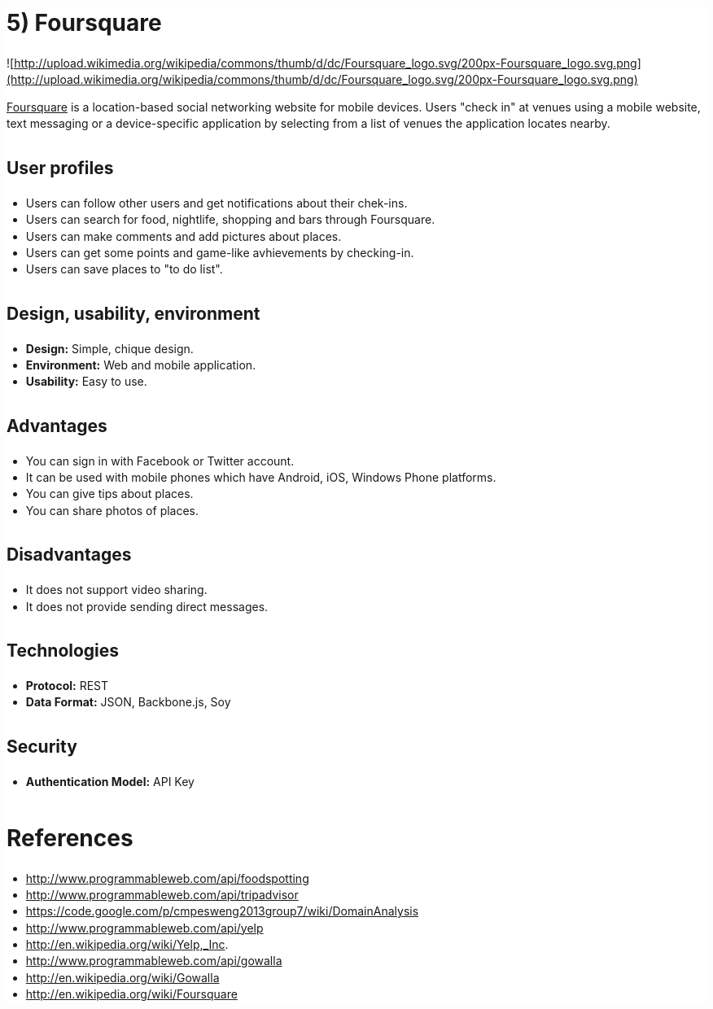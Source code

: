 # 5) Foursquare #

![http://upload.wikimedia.org/wikipedia/commons/thumb/d/dc/Foursquare_logo.svg/200px-Foursquare_logo.svg.png](http://upload.wikimedia.org/wikipedia/commons/thumb/d/dc/Foursquare_logo.svg/200px-Foursquare_logo.svg.png)

[Foursquare](https://foursquare.com/) is a location-based social networking website for mobile devices. Users "check in" at venues using a mobile website, text messaging or a device-specific application by selecting from a list of venues the application locates nearby.

## User profiles ##
  * Users can follow other users and get notifications about their chek-ins.
  * Users can search for food, nightlife, shopping and bars through Foursquare.
  * Users can make comments and add pictures about places.
  * Users can get some points and game-like avhievements by checking-in.
  * Users can save places to "to do list".

## Design, usability, environment ##
  * **Design:** Simple, chique design.
  * **Environment:** Web and mobile application.
  * **Usability:** Easy to use.

## Advantages ##
  * You can sign in with Facebook or Twitter account.
  * It can be used with mobile phones which have Android, iOS, Windows Phone platforms.
  * You can give tips about places.
  * You can share photos of places.

## Disadvantages ##
  * It does not support video sharing.
  * It does not provide sending direct messages.

## Technologies ##
  * **Protocol:** REST
  * **Data Format:** JSON, Backbone.js, Soy

## Security ##
  * **Authentication Model:** API Key


# References #
  * http://www.programmableweb.com/api/foodspotting
  * http://www.programmableweb.com/api/tripadvisor
  * https://code.google.com/p/cmpesweng2013group7/wiki/DomainAnalysis
  * http://www.programmableweb.com/api/yelp
  * http://en.wikipedia.org/wiki/Yelp,_Inc.
  * http://www.programmableweb.com/api/gowalla
  * http://en.wikipedia.org/wiki/Gowalla
  * http://en.wikipedia.org/wiki/Foursquare